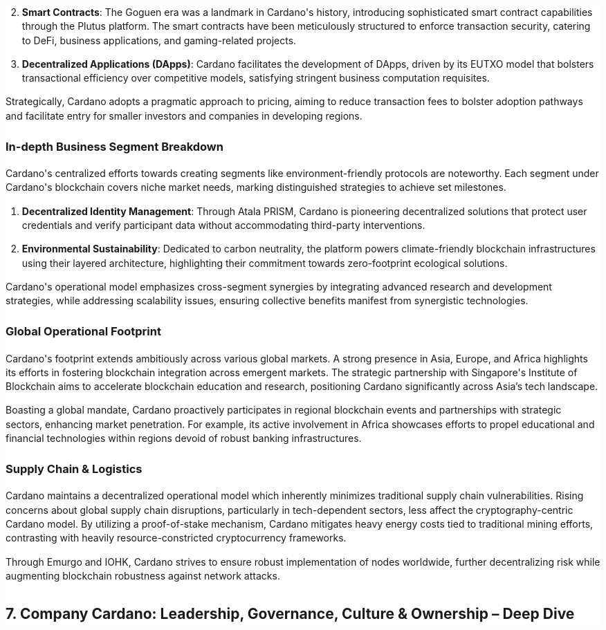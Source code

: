 2. **Smart Contracts**: The Goguen era was a landmark in Cardano's history, introducing sophisticated smart contract capabilities through the Plutus platform. The smart contracts have been meticulously structured to enforce transaction security, catering to DeFi, business applications, and gaming-related projects.

3. **Decentralized Applications (DApps)**: Cardano facilitates the development of DApps, driven by its EUTXO model that bolsters transactional efficiency over competitive models, satisfying stringent business computation requisites.

Strategically, Cardano adopts a pragmatic approach to pricing, aiming to reduce transaction fees to bolster adoption pathways and facilitate entry for smaller investors and companies in developing regions.

### In-depth Business Segment Breakdown

Cardano's centralized efforts towards creating segments like environment-friendly protocols are noteworthy. Each segment under Cardano's blockchain covers niche market needs, marking distinguished strategies to achieve set milestones.

1. **Decentralized Identity Management**: Through Atala PRISM, Cardano is pioneering decentralized solutions that protect user credentials and verify participant data without accommodating third-party interventions.

2. **Environmental Sustainability**: Dedicated to carbon neutrality, the platform powers climate-friendly blockchain infrastructures using their layered architecture, highlighting their commitment towards zero-footprint ecological solutions.

Cardano's operational model emphasizes cross-segment synergies by integrating advanced research and development strategies, while addressing scalability issues, ensuring collective benefits manifest from synergistic technologies.

### Global Operational Footprint

Cardano's footprint extends ambitiously across various global markets. A strong presence in Asia, Europe, and Africa highlights its efforts in fostering blockchain integration across emergent markets. The strategic partnership with Singapore's Institute of Blockchain aims to accelerate blockchain education and research, positioning Cardano significantly across Asia’s tech landscape.

Boasting a global mandate, Cardano proactively participates in regional blockchain events and partnerships with strategic sectors, enhancing market penetration. For example, its active involvement in Africa showcases efforts to propel educational and financial technologies within regions devoid of robust banking infrastructures.

### Supply Chain & Logistics

Cardano maintains a decentralized operational model which inherently minimizes traditional supply chain vulnerabilities. Rising concerns about global supply chain disruptions, particularly in tech-dependent sectors, less affect the cryptography-centric Cardano model. By utilizing a proof-of-stake mechanism, Cardano mitigates heavy energy costs tied to traditional mining efforts, contrasting with heavily resource-constricted cryptocurrency frameworks.

Through Emurgo and IOHK, Cardano strives to ensure robust implementation of nodes worldwide, further decentralizing risk while augmenting blockchain robustness against network attacks.

## 7. Company Cardano: Leadership, Governance, Culture & Ownership – Deep Dive
